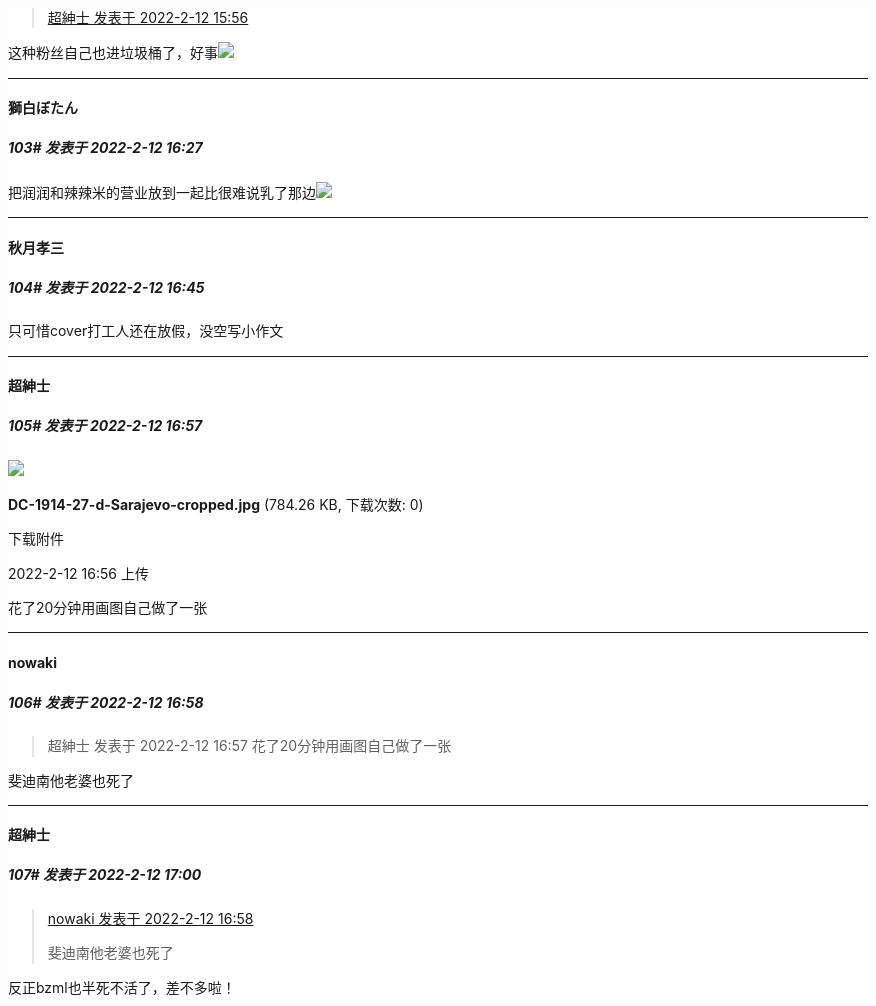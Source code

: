 <blockquote><a href="httphttps://bbs.saraba1st.com/2b/forum.php?mod=redirect&amp;goto=findpost&amp;pid=54654453&amp;ptid=2052108" target="_blank">超紳士 发表于 2022-2-12 15:56</a></blockquote>
这种粉丝自己也进垃圾桶了，好事<img src="https://static.saraba1st.com/image/smiley/face2017/009.gif" referrerpolicy="no-referrer">



*****

####  獅白ぼたん
##### 103#       发表于 2022-2-12 16:27

把润润和辣辣米的营业放到一起比很难说乳了那边<img src="https://static.saraba1st.com/image/smiley/face2017/067.png" referrerpolicy="no-referrer">



*****

####  秋月孝三
##### 104#       发表于 2022-2-12 16:45

只可惜cover打工人还在放假，没空写小作文

*****

####  超紳士
##### 105#       发表于 2022-2-12 16:57

<img src="https://img.saraba1st.com/forum/202202/12/165649m061h76544zbzgeg.jpg" referrerpolicy="no-referrer">

<strong>DC-1914-27-d-Sarajevo-cropped.jpg</strong> (784.26 KB, 下载次数: 0)

下载附件

2022-2-12 16:56 上传

花了20分钟用画图自己做了一张

*****

####  nowaki
##### 106#       发表于 2022-2-12 16:58

<blockquote>超紳士 发表于 2022-2-12 16:57
花了20分钟用画图自己做了一张</blockquote>
斐迪南他老婆也死了

*****

####  超紳士
##### 107#       发表于 2022-2-12 17:00

<blockquote><a href="httphttps://bbs.saraba1st.com/2b/forum.php?mod=redirect&amp;goto=findpost&amp;pid=54655046&amp;ptid=2052108" target="_blank">nowaki 发表于 2022-2-12 16:58</a>

斐迪南他老婆也死了</blockquote>
反正bzml也半死不活了，差不多啦！
